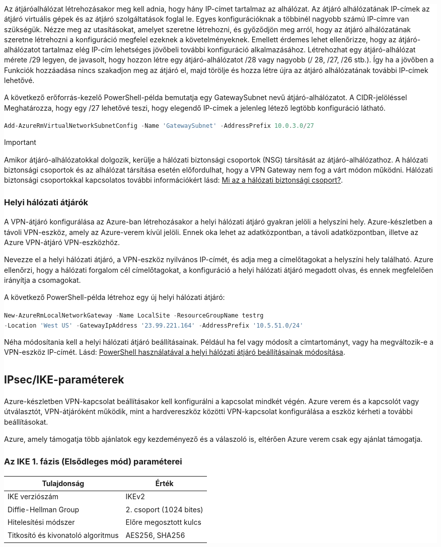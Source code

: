 Az átjáróalhálózat létrehozásakor meg kell adnia, hogy hány IP-címet tartalmaz az alhálózat. Az átjáró alhálózatának IP-címek az átjáró virtuális gépek és az átjáró szolgáltatások foglal le. Egyes konfigurációknak a többinél nagyobb számú IP-címre van szükségük. Nézze meg az utasításokat, amelyet szeretne létrehozni, és győződjön meg arról, hogy az átjáró alhálózatának szeretne létrehozni a konfiguráció megfelel ezeknek a követelményeknek. Emellett érdemes lehet ellenőrizze, hogy az átjáró-alhálózatot tartalmaz elég IP-cím lehetséges jövőbeli további konfiguráció alkalmazásához. Létrehozhat egy átjáró-alhálózat mérete /29 legyen, de javasolt, hogy hozzon létre egy átjáró-alhálózatot /28 vagy nagyobb (/ 28, /27, /26 stb.). Így ha a jövőben a Funkciók hozzáadása nincs szakadjon meg az átjáró el, majd törölje és hozza létre újra az átjáró alhálózatának további IP-címek lehetővé.

A következő erőforrás-kezelő PowerShell-példa bemutatja egy GatewaySubnet nevű átjáró-alhálózatot. A CIDR-jelöléssel Meghatározza, hogy egy /27 lehetővé teszi, hogy elegendő IP-címek a jelenleg létező legtöbb konfiguráció látható.

```PowerShell
Add-AzureRmVirtualNetworkSubnetConfig -Name 'GatewaySubnet' -AddressPrefix 10.0.3.0/27
```

> [!IMPORTANT]
> Amikor átjáró-alhálózatokkal dolgozik, kerülje a hálózati biztonsági csoportok (NSG) társítását az átjáró-alhálózathoz. A hálózati biztonsági csoportok és az alhálózat társítása esetén előfordulhat, hogy a VPN Gateway nem fog a várt módon működni. Hálózati biztonsági csoportokkal kapcsolatos további információkért lásd: [Mi az a hálózati biztonsági csoport?](/azure/virtual-network/virtual-networks-nsg).

### <a name="local-network-gateways"></a>Helyi hálózati átjárók
A VPN-átjáró konfigurálása az Azure-ban létrehozásakor a helyi hálózati átjáró gyakran jelöli a helyszíni hely. Azure-készletben a távoli VPN-eszköz, amely az Azure-verem kívül jelöli.  Ennek oka lehet az adatközpontban, a távoli adatközpontban, illetve az Azure VPN-átjáró VPN-eszközhöz.

Nevezze el a helyi hálózati átjáró, a VPN-eszköz nyilvános IP-címét, és adja meg a címelőtagokat a helyszíni hely található. Azure ellenőrzi, hogy a hálózati forgalom cél címelőtagokat, a konfiguráció a helyi hálózati átjáró megadott olvas, és ennek megfelelően irányítja a csomagokat.

A következő PowerShell-példa létrehoz egy új helyi hálózati átjáró:

```PowerShell
New-AzureRmLocalNetworkGateway -Name LocalSite -ResourceGroupName testrg
-Location 'West US' -GatewayIpAddress '23.99.221.164' -AddressPrefix '10.5.51.0/24'
```
Néha módosítania kell a helyi hálózati átjáró beállításainak. Például ha fel vagy módosít a címtartományt, vagy ha megváltozik-e a VPN-eszköz IP-címét. Lásd: [PowerShell használatával a helyi hálózati átjáró beállításainak módosítása](/azure/vpn-gateway/vpn-gateway-modify-local-network-gateway).

## <a name="ipsecike-parameters"></a>IPsec/IKE-paraméterek
Azure-készletben VPN-kapcsolat beállításakor kell konfigurálni a kapcsolat mindkét végén.  Azure verem és a kapcsolót vagy útválasztót, VPN-átjáróként működik, mint a hardvereszköz közötti VPN-kapcsolat konfigurálása a eszköz kérheti a további beállításokat.

Azure, amely támogatja több ajánlatok egy kezdeményező és a válaszoló is, eltérően Azure verem csak egy ajánlat támogatja.

###  <a name="ike-phase-1-main-mode-parameters"></a>Az IKE 1. fázis (Elsődleges mód) paraméterei
| Tulajdonság              | Érték|
|-|-|
| IKE verziószám           | IKEv2 |
|Diffie-Hellman Group   | 2. csoport (1024 bites) |
| Hitelesítési módszer | Előre megosztott kulcs |
|Titkosító és kivonatoló algoritmus | AES256, SHA256 |